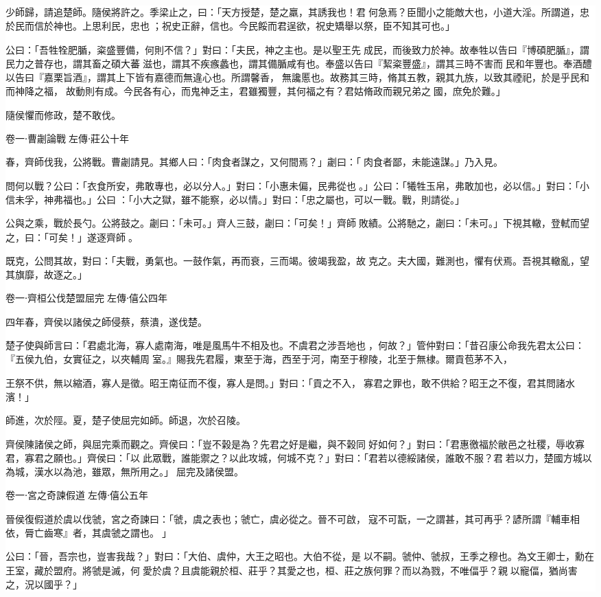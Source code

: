 少師歸，請追楚師。隨侯將許之。季梁止之，曰：「天方授楚，楚之羸，其誘我也！君
何急焉？臣聞小之能敵大也，小道大淫。所謂道，忠於民而信於神也。上思利民，忠也
；祝史正辭，信也。今民餒而君逞欲，祝史矯舉以祭，臣不知其可也。」

公曰：「吾牲牷肥腯，粢盛豐備，何則不信？」對曰：「夫民，神之主也。是以聖王先
成民，而後致力於神。故奉牲以告曰『博碩肥腯』，謂民力之普存也，謂其畜之碩大蕃
滋也，謂其不疾瘯蠡也，謂其備腯咸有也。奉盛以告曰『絜粢豐盛』，謂其三時不害而
民和年豐也。奉酒醴以告曰『嘉栗旨酒』，謂其上下皆有嘉德而無違心也。所謂馨香，
無讒慝也。故務其三時，脩其五教，親其九族，以致其禋祀，於是乎民和而神降之福，
故動則有成。今民各有心，而鬼神乏主，君雖獨豐，其何福之有？君姑脩政而親兄弟之
國，庶免於難。」

隨侯懼而修政，楚不敢伐。

卷一·曹劌論戰	左傳·莊公十年

春，齊師伐我，公將戰。曹劌請見。其鄉人曰：「肉食者謀之，又何間焉？」劌曰：「
肉食者鄙，未能遠謀。」乃入見。

問何以戰？公曰：「衣食所安，弗敢專也，必以分人。」對曰：「小惠未偏，民弗從也
。」公曰：「犧牲玉帛，弗敢加也，必以信。」對曰：「小信未孚，神弗福也。」公曰
：「小大之獄，雖不能察，必以情。」對曰：「忠之屬也，可以一戰。戰，則請從。」

公與之乘，戰於長勺。公將鼓之。劌曰：「未可。」齊人三鼓，劌曰：「可矣！」齊師
敗績。公將馳之，劌曰：「未可。」下視其轍，登軾而望之，曰：「可矣！」遂逐齊師
。

既克，公問其故，對曰：「夫戰，勇氣也。一鼓作氣，再而衰，三而竭。彼竭我盈，故
克之。夫大國，難測也，懼有伏焉。吾視其轍亂，望其旗靡，故逐之。」

卷一·齊桓公伐楚盟屈完	左傳·僖公四年

四年春，齊侯以諸侯之師侵蔡，蔡潰，遂伐楚。

楚子使與師言曰：「君處北海，寡人處南海，唯是風馬牛不相及也。不虞君之涉吾地也
，何故？」管仲對曰：「昔召康公命我先君太公曰：『五侯九伯，女實征之，以夾輔周
室。』賜我先君履，東至于海，西至于河，南至于穆陵，北至于無棣。爾貢苞茅不入，

王祭不供，無以縮酒，寡人是徵。昭王南征而不復，寡人是問。」對曰：「貢之不入，
寡君之罪也，敢不供給？昭王之不復，君其問諸水濱！」

師進，次於陘。夏，楚子使屈完如師。師退，次於召陵。

齊侯陳諸侯之師，與屈完乘而觀之。齊侯曰：「豈不榖是為？先君之好是繼，與不榖同
好如何？」對曰：「君惠徼福於敝邑之社稷，辱收寡君，寡君之願也。」齊侯曰：「以
此眾戰，誰能禦之？以此攻城，何城不克？」對曰：「君若以德綏諸侯，誰敢不服？君
若以力，楚國方城以為城，漢水以為池，雖眾，無所用之。」
屈完及諸侯盟。

卷一·宮之奇諫假道	左傳·僖公五年

晉侯復假道於虞以伐虢，宮之奇諫曰：「虢，虞之表也；虢亡，虞必從之。晉不可啟，
寇不可翫，一之謂甚，其可再乎？諺所謂『輔車相依，脣亡齒寒』者，其虞虢之謂也。
」

公曰：「晉，吾宗也，豈害我哉？」對曰：「大伯、虞仲，大王之昭也。大伯不從，是
以不嗣。虢仲、虢叔，王季之穆也。為文王卿士，勳在王室，藏於盟府。將虢是滅，何
愛於虞？且虞能親於桓、莊乎？其愛之也，桓、莊之族何罪？而以為戮，不唯偪乎？親
以寵偪，猶尚害之，況以國乎？」
